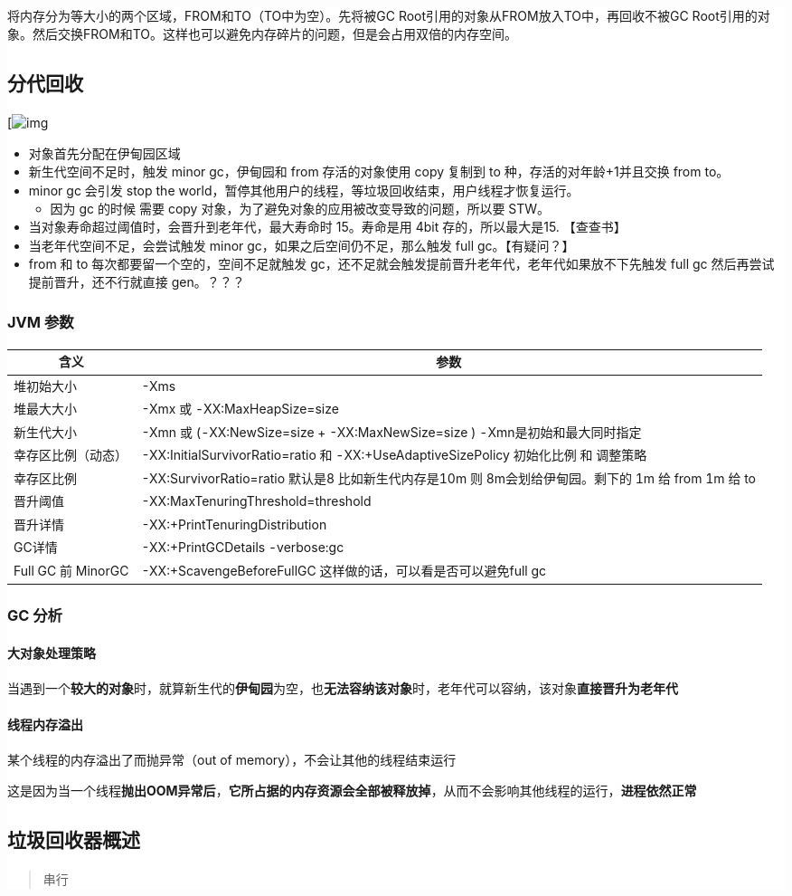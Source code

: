 将内存分为等大小的两个区域，FROM和TO（TO中为空）。先将被GC Root引用的对象从FROM放入TO中，再回收不被GC Root引用的对象。然后交换FROM和TO。这样也可以避免内存碎片的问题，但是会占用双倍的内存空间。

## 分代回收

[![img](https://nyimapicture.oss-cn-beijing.aliyuncs.com/img/20200608150931.png)

[](https://nyimapicture.oss-cn-beijing.aliyuncs.com/img/20200608150931.png)

- 对象首先分配在伊甸园区域
- 新生代空间不足时，触发 minor gc，伊甸园和 from 存活的对象使用 copy 复制到 to 种，存活的对年龄+1并且交换 from to。
- minor gc 会引发 stop the world，暂停其他用户的线程，等垃圾回收结束，用户线程才恢复运行。
  - 因为 gc 的时候 需要 copy 对象，为了避免对象的应用被改变导致的问题，所以要 STW。
- 当对象寿命超过阈值时，会晋升到老年代，最大寿命时 15。寿命是用 4bit 存的，所以最大是15. 【查查书】
- 当老年代空间不足，会尝试触发 minor gc，如果之后空间仍不足，那么触发 full gc。【有疑问？】
- from 和 to 每次都要留一个空的，空间不足就触发 gc，还不足就会触发提前晋升老年代，老年代如果放不下先触发 full gc 然后再尝试提前晋升，还不行就直接 gen。？？？

### JVM 参数

| 含义               | 参数                                                         |
| ------------------ | ------------------------------------------------------------ |
| 堆初始大小         | -Xms                                                         |
| 堆最大大小         | -Xmx 或 -XX:MaxHeapSize=size                                 |
| 新生代大小         | -Xmn 或 (-XX:NewSize=size + -XX:MaxNewSize=size ) -Xmn是初始和最大同时指定 |
| 幸存区比例（动态） | -XX:InitialSurvivorRatio=ratio 和 -XX:+UseAdaptiveSizePolicy  初始化比例 和 调整策略 |
| 幸存区比例         | -XX:SurvivorRatio=ratio 默认是8 比如新生代内存是10m 则 8m会划给伊甸园。剩下的 1m 给 from 1m 给 to |
| 晋升阈值           | -XX:MaxTenuringThreshold=threshold                           |
| 晋升详情           | -XX:+PrintTenuringDistribution                               |
| GC详情             | -XX:+PrintGCDetails -verbose:gc                              |
| Full GC 前 MinorGC | -XX:+ScavengeBeforeFullGC  这样做的话，可以看是否可以避免full gc |

###  GC 分析

#### 大对象处理策略

当遇到一个**较大的对象**时，就算新生代的**伊甸园**为空，也**无法容纳该对象**时，老年代可以容纳，该对象**直接晋升为老年代**

#### 线程内存溢出

某个线程的内存溢出了而抛异常（out of memory），不会让其他的线程结束运行

这是因为当一个线程**抛出OOM异常后**，**它所占据的内存资源会全部被释放掉**，从而不会影响其他线程的运行，**进程依然正常**

## 垃圾回收器概述

> 串行
